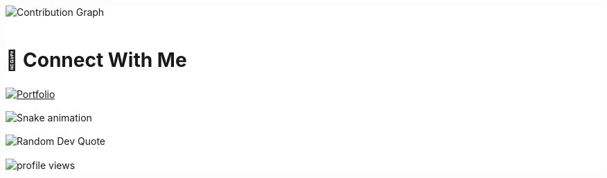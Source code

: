 </p>
<p>
  <img width="100%" src="https://github-readme-activity-graph.vercel.app/graph?username=yashnaiduu&bg_color=00000000&color=c9d1d9&line=58a6ff&point=58a6ff&area=true&hide_border=true" alt="Contribution Graph" />
</p>

# 🤝 Connect With Me

[![Portfolio](https://img.shields.io/badge/Portfolio-%23000000.svg?style=for-the-badge&logo=firefox&logoColor=white)](https://linktr.ee/yashnaiduu)

<p>
  <img src="https://raw.githubusercontent.com/Platane/snk/output/github-contribution-grid-snake.svg" alt="Snake animation" />
</p>

<p>
  <img src="https://quotes-github-readme.vercel.app/api?type=horizontal&theme=dark" alt="Random Dev Quote" />
</p>

<p>
  <img src="https://komarev.com/ghpvc/?username=yashnaiduu&label=Profile%20views&color=0e75b6&style=flat" alt="profile views" />
</p>